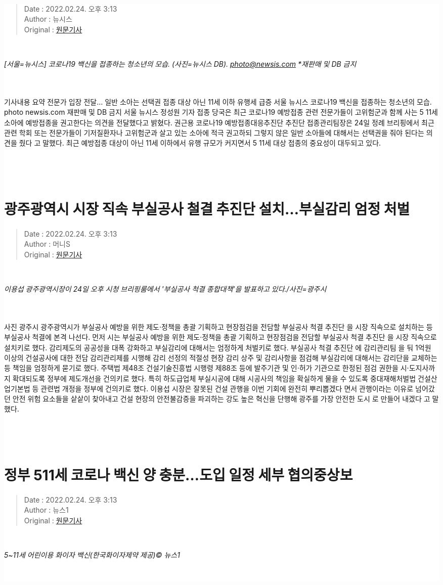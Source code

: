 > Date : 2022.02.24. 오후 3:13  
> Author : 뉴시스  
> Original : [원문기사](https://news.naver.com/main/read.naver?mode=LSD&mid=sec&sid1=102&oid=003&aid=0011025545)  
<br/>  
  
<img alt="" src="https://imgnews.pstatic.net/image/003/2022/02/24/NISI20220214_0000932015_web_20220214154355_20220224151411357.jpg?type=w647"><em class="img_desc">[서울=뉴시스] 코로나19 백신을 접종하는 청소년의 모습. (사진=뉴시스 DB). photo@newsis.com *재판매 및 DB 금지</em></img>  
<br/><br/>  
  
기사내용 요약 전문가 입장 전달… 일반 소아는 선택권 접종 대상 아닌 11세 이하 유행세 급증 서울 뉴시스 코로나19 백신을 접종하는 청소년의 모습.
photo newsis.com 재판매 및 DB 금지 서울 뉴시스 정성원 기자 접종 당국은 최근 코로나19 예방접종 관련 전문가들이 고위험군과 함께 사는 5 11세 소아에 예방접종을 권고한다는 의견을 전달했다고 밝혔다.
권근용 코로나19 예방접종대응추진단 추진단 접종관리팀장은 24일 정례 브리핑에서 최근 관련 학회 또는 전문가들이 기저질환자나 고위험군과 살고 있는 소아에 적극 권고하되 그렇지 않은 일반 소아들에 대해서는 선택권을 줘야 된다는 의견을 줬다 고 말했다.
최근 예방접종 대상이 아닌 11세 이하에서 유행 규모가 커지면서 5 11세 대상 접종의 중요성이 대두되고 있다.  
<br/><br/><br/>  

  
# 광주광역시 시장 직속 부실공사 철결 추진단 설치…부실감리 엄정 처벌  
  
> Date : 2022.02.24. 오후 3:13  
> Author : 머니S  
> Original : [원문기사](https://news.naver.com/main/read.naver?mode=LSD&mid=sec&sid1=102&oid=417&aid=0000788718)  
<br/>  
  
<img alt="" src="https://imgnews.pstatic.net/image/417/2022/02/24/0000788718_001_20220224151402904.jpg?type=w647"><em class="img_desc">이용섭 광주광역시장이 24일 오후 시청 브리핑룸에서 '부실공사 척결 종합대책'을 발표하고 있다./사진=광주시 </em></img>  
<br/><br/>  
  
사진 광주시 광주광역시가 부실공사 예방을 위한 제도·정책을 총괄 기획하고 현장점검을 전담할 부실공사 척결 추진단 을 시장 직속으로 설치하는 등 부실공사 척결에 본격 나선다.
먼저 시는 부실공사 예방을 위한 제도·정책을 총괄 기획하고 현장점검을 전담할 부실공사 척결 추진단 을 시장 직속으로 설치키로 했다.
감리제도의 공공성을 대폭 강화하고 부실감리에 대해서는 엄정하게 처벌키로 했다.
부실공사 척결 추진단 에 감리관리팀 을 둬 1억원 이상의 건설공사에 대한 전담 감리관리제를 시행해 감리 선정의 적절성 현장 감리 상주 및 감리사항을 점검해 부실감리에 대해서는 감리단을 교체하는 등 책임을 엄정하게 묻기로 했다.
주택법 제48조 건설기술진흥법 시행령 제88조 등에 발주기관 및 인·허가 기관으로 한정된 점검 권한을 시·도지사까지 확대되도록 정부에 제도개선을 건의키로 했다.
특히 하도급업체 부실시공에 대해 시공사의 책임을 확실하게 물을 수 있도록 중대재해처벌법 건설산업기본법 등 관련법 개정을 정부에 건의키로 했다.
이용섭 시장은 잘못된 건설 관행을 이번 기회에 완전히 뿌리뽑겠다 면서 관행이라는 이유로 넘어갔던 안전 위험 요소들을 샅샅이 찾아내고 건설 현장의 안전불감증을 파괴하는 강도 높은 혁신을 단행해 광주를 가장 안전한 도시 로 만들어 내겠다 고 말했다.  
<br/><br/><br/>  

  
# 정부 511세 코로나 백신 양 충분…도입 일정 세부 협의중상보  
  
> Date : 2022.02.24. 오후 3:13  
> Author : 뉴스1  
> Original : [원문기사](https://news.naver.com/main/read.naver?mode=LSD&mid=sec&sid1=102&oid=421&aid=0005929290)  
<br/>  
  
<img alt="" src="https://imgnews.pstatic.net/image/421/2022/02/24/0005929290_001_20220224151404428.jpg?type=w647"><em class="img_desc">5~11세 어린이용 화이자 백신(한국화이자제약 제공)© 뉴스1</em></img>  
<br/><br/>  
  